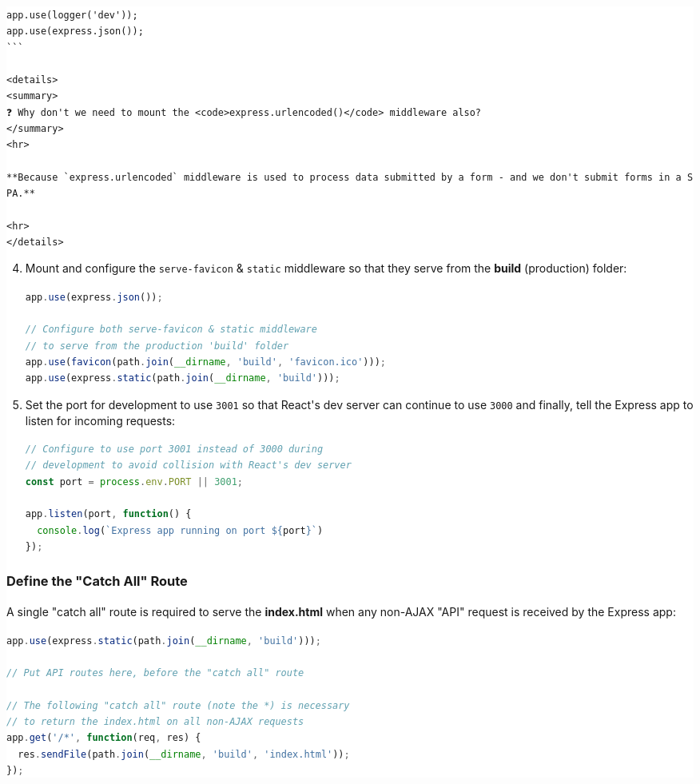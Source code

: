 	app.use(logger('dev'));
	app.use(express.json());
	```

    <details>
    <summary>
    ❓ Why don't we need to mount the <code>express.urlencoded()</code> middleware also?
    </summary>
    <hr>

    **Because `express.urlencoded` middleware is used to process data submitted by a form - and we don't submit forms in a SPA.**

    <hr>
    </details>

4. Mount and configure the `serve-favicon` & `static` middleware so that they serve from the **build** (production) folder:

	```js
	app.use(express.json());
	
	// Configure both serve-favicon & static middleware
	// to serve from the production 'build' folder
	app.use(favicon(path.join(__dirname, 'build', 'favicon.ico')));
	app.use(express.static(path.join(__dirname, 'build')));
	```

5. Set the port for development to use `3001` so that React's dev server can continue to use `3000` and finally, tell the Express app to listen for incoming requests:

	```js
	// Configure to use port 3001 instead of 3000 during
	// development to avoid collision with React's dev server
	const port = process.env.PORT || 3001;
	
	app.listen(port, function() {
	  console.log(`Express app running on port ${port}`)
	});
	```

### Define the "Catch All" Route

A single "catch all" route is required to serve the **index.html** when any non-AJAX "API" request is received by the Express app:

```js
app.use(express.static(path.join(__dirname, 'build')));

// Put API routes here, before the "catch all" route

// The following "catch all" route (note the *) is necessary
// to return the index.html on all non-AJAX requests
app.get('/*', function(req, res) {
  res.sendFile(path.join(__dirname, 'build', 'index.html'));
});
```
